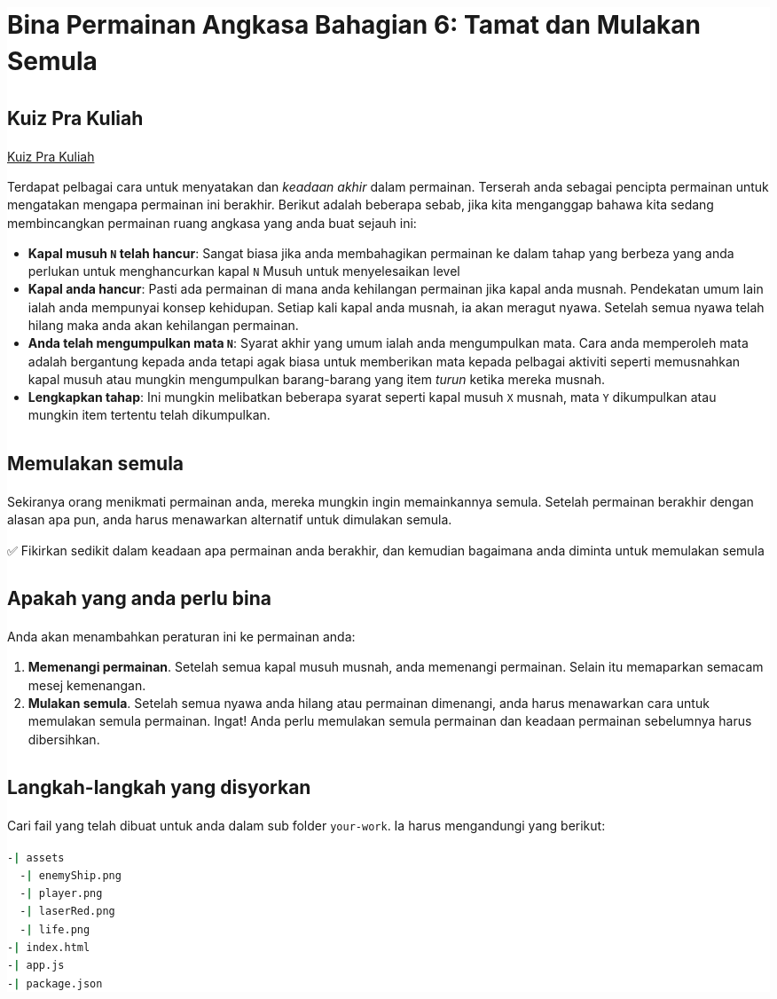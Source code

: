 # Bina Permainan Angkasa Bahagian 6: Tamat dan Mulakan Semula

## Kuiz Pra Kuliah

[Kuiz Pra Kuliah](https://nice-beach-0fe9e9d0f.azurestaticapps.net/quiz/39)

Terdapat pelbagai cara untuk menyatakan dan *keadaan akhir* dalam permainan. Terserah anda sebagai pencipta permainan untuk mengatakan mengapa permainan ini berakhir. Berikut adalah beberapa sebab, jika kita menganggap bahawa kita sedang membincangkan permainan ruang angkasa yang anda buat sejauh ini:

- **Kapal musuh `N` telah hancur**: Sangat biasa jika anda membahagikan permainan ke dalam tahap yang berbeza yang anda perlukan untuk menghancurkan kapal `N` Musuh untuk menyelesaikan level
- **Kapal anda hancur**: Pasti ada permainan di mana anda kehilangan permainan jika kapal anda musnah. Pendekatan umum lain ialah anda mempunyai konsep kehidupan. Setiap kali kapal anda musnah, ia akan meragut nyawa. Setelah semua nyawa telah hilang maka anda akan kehilangan permainan.
- **Anda telah mengumpulkan mata `N`**: Syarat akhir yang umum ialah anda mengumpulkan mata. Cara anda memperoleh mata adalah bergantung kepada anda tetapi agak biasa untuk memberikan mata kepada pelbagai aktiviti seperti memusnahkan kapal musuh atau mungkin mengumpulkan barang-barang yang item *turun* ketika mereka musnah.
- **Lengkapkan tahap**: Ini mungkin melibatkan beberapa syarat seperti kapal musuh `X` musnah, mata `Y` dikumpulkan atau mungkin item tertentu telah dikumpulkan.

## Memulakan semula

Sekiranya orang menikmati permainan anda, mereka mungkin ingin memainkannya semula. Setelah permainan berakhir dengan alasan apa pun, anda harus menawarkan alternatif untuk dimulakan semula.

✅ Fikirkan sedikit dalam keadaan apa permainan anda berakhir, dan kemudian bagaimana anda diminta untuk memulakan semula

## Apakah yang anda perlu bina

Anda akan menambahkan peraturan ini ke permainan anda:

1. **Memenangi permainan**. Setelah semua kapal musuh musnah, anda memenangi permainan. Selain itu memaparkan semacam mesej kemenangan.
1. **Mulakan semula**. Setelah semua nyawa anda hilang atau permainan dimenangi, anda harus menawarkan cara untuk memulakan semula permainan. Ingat! Anda perlu memulakan semula permainan dan keadaan permainan sebelumnya harus dibersihkan.

## Langkah-langkah yang disyorkan

Cari fail yang telah dibuat untuk anda dalam sub folder `your-work`. Ia harus mengandungi yang berikut:

```bash
-| assets
  -| enemyShip.png
  -| player.png
  -| laserRed.png
  -| life.png
-| index.html
-| app.js
-| package.json
```
